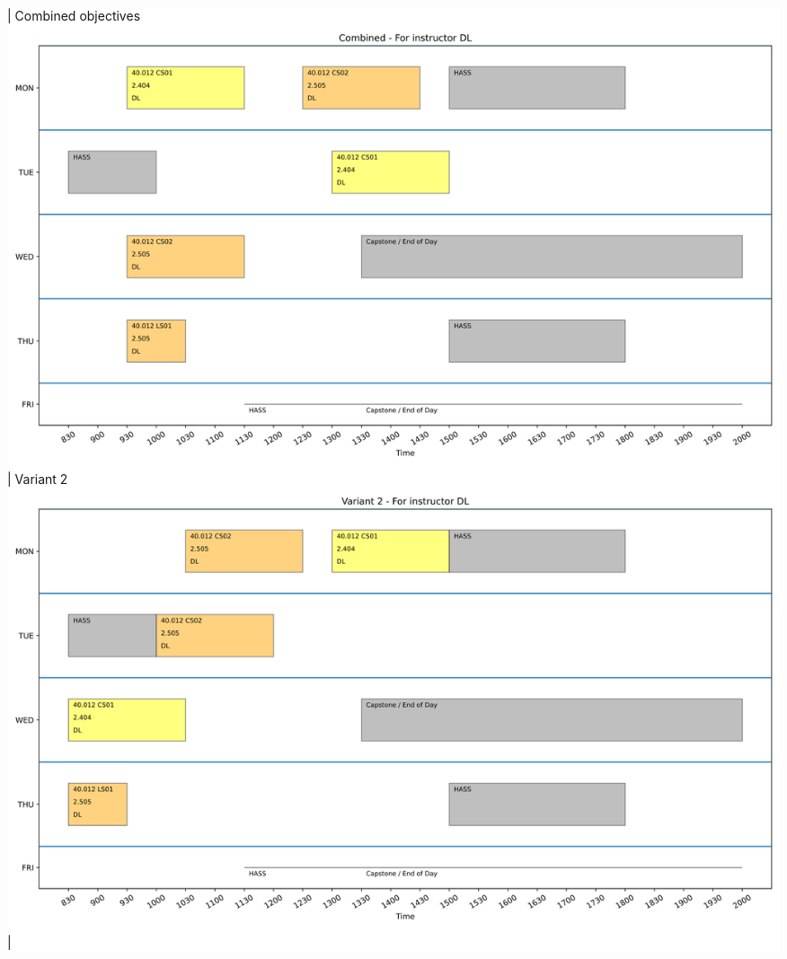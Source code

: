 | Combined objectives              ![pic](./task-3-second-half/combined/instructor-DL.svg) | Variant 2 ![pic](./task-3-second-half/variant-2/instructor-DL.svg) |